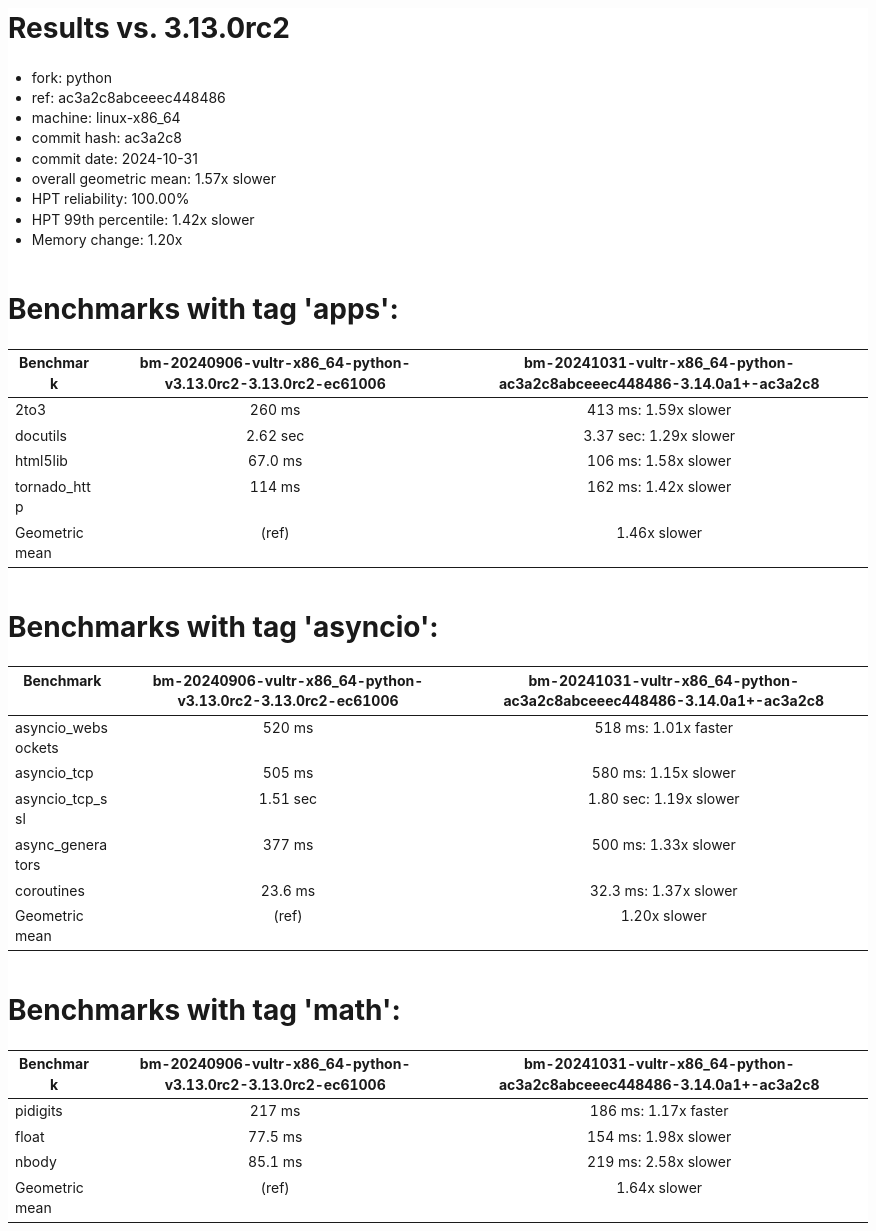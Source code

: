 # Results vs. 3.13.0rc2

- fork: python
- ref: ac3a2c8abceeec448486
- machine: linux-x86_64
- commit hash: ac3a2c8
- commit date: 2024-10-31
- overall geometric mean: 1.57x slower
- HPT reliability: 100.00%
- HPT 99th percentile: 1.42x slower
- Memory change: 1.20x

Benchmarks with tag 'apps':
===========================

| Benchmark      | bm-20240906-vultr-x86_64-python-v3.13.0rc2-3.13.0rc2-ec61006 | bm-20241031-vultr-x86_64-python-ac3a2c8abceeec448486-3.14.0a1+-ac3a2c8 |
|----------------|:------------------------------------------------------------:|:----------------------------------------------------------------------:|
| 2to3           | 260 ms                                                       | 413 ms: 1.59x slower                                                   |
| docutils       | 2.62 sec                                                     | 3.37 sec: 1.29x slower                                                 |
| html5lib       | 67.0 ms                                                      | 106 ms: 1.58x slower                                                   |
| tornado_http   | 114 ms                                                       | 162 ms: 1.42x slower                                                   |
| Geometric mean | (ref)                                                        | 1.46x slower                                                           |

Benchmarks with tag 'asyncio':
==============================

| Benchmark          | bm-20240906-vultr-x86_64-python-v3.13.0rc2-3.13.0rc2-ec61006 | bm-20241031-vultr-x86_64-python-ac3a2c8abceeec448486-3.14.0a1+-ac3a2c8 |
|--------------------|:------------------------------------------------------------:|:----------------------------------------------------------------------:|
| asyncio_websockets | 520 ms                                                       | 518 ms: 1.01x faster                                                   |
| asyncio_tcp        | 505 ms                                                       | 580 ms: 1.15x slower                                                   |
| asyncio_tcp_ssl    | 1.51 sec                                                     | 1.80 sec: 1.19x slower                                                 |
| async_generators   | 377 ms                                                       | 500 ms: 1.33x slower                                                   |
| coroutines         | 23.6 ms                                                      | 32.3 ms: 1.37x slower                                                  |
| Geometric mean     | (ref)                                                        | 1.20x slower                                                           |

Benchmarks with tag 'math':
===========================

| Benchmark      | bm-20240906-vultr-x86_64-python-v3.13.0rc2-3.13.0rc2-ec61006 | bm-20241031-vultr-x86_64-python-ac3a2c8abceeec448486-3.14.0a1+-ac3a2c8 |
|----------------|:------------------------------------------------------------:|:----------------------------------------------------------------------:|
| pidigits       | 217 ms                                                       | 186 ms: 1.17x faster                                                   |
| float          | 77.5 ms                                                      | 154 ms: 1.98x slower                                                   |
| nbody          | 85.1 ms                                                      | 219 ms: 2.58x slower                                                   |
| Geometric mean | (ref)                                                        | 1.64x slower                                                           |
